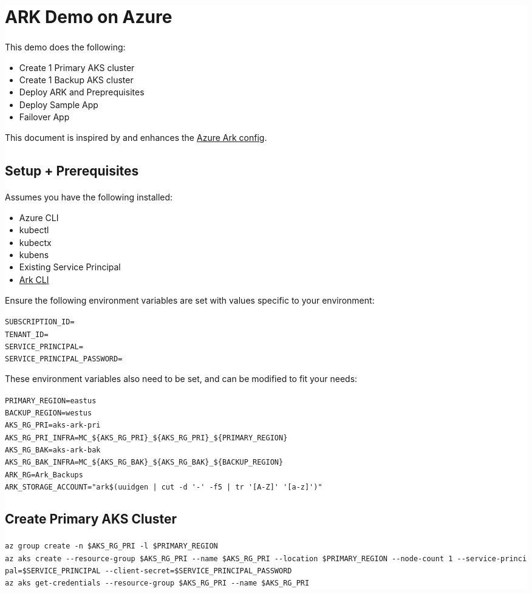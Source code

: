 # ARK Demo on Azure

This demo does the following:

* Create 1 Primary AKS cluster
* Create 1 Backup AKS cluster
* Deploy ARK and Preprequisites
* Deploy Sample App
* Failover App

This document is inspired by and enhances the [Azure Ark config](https://github.com/heptio/ark/blob/master/docs/azure-config.md).

## Setup + Prerequisites

Assumes you have the following installed:

* Azure CLI
* kubectl
* kubectx
* kubens
* Existing Service Principal
* [Ark CLI](https://github.com/heptio/ark/releases)

Ensure the following environment variables are set with values specific to your environment:

```shell
SUBSCRIPTION_ID=
TENANT_ID=
SERVICE_PRINCIPAL=
SERVICE_PRINCIPAL_PASSWORD=
```

These environment variables also need to be set, and can be modified to fit your needs:

```shell
PRIMARY_REGION=eastus
BACKUP_REGION=westus
AKS_RG_PRI=aks-ark-pri
AKS_RG_PRI_INFRA=MC_${AKS_RG_PRI}_${AKS_RG_PRI}_${PRIMARY_REGION}
AKS_RG_BAK=aks-ark-bak
AKS_RG_BAK_INFRA=MC_${AKS_RG_BAK}_${AKS_RG_BAK}_${BACKUP_REGION}
ARK_RG=Ark_Backups
ARK_STORAGE_ACCOUNT="ark$(uuidgen | cut -d '-' -f5 | tr '[A-Z]' '[a-z]')"
```

## Create Primary AKS Cluster

```shell
az group create -n $AKS_RG_PRI -l $PRIMARY_REGION
az aks create --resource-group $AKS_RG_PRI --name $AKS_RG_PRI --location $PRIMARY_REGION --node-count 1 --service-principal=$SERVICE_PRINCIPAL --client-secret=$SERVICE_PRINCIPAL_PASSWORD
az aks get-credentials --resource-group $AKS_RG_PRI --name $AKS_RG_PRI
```
